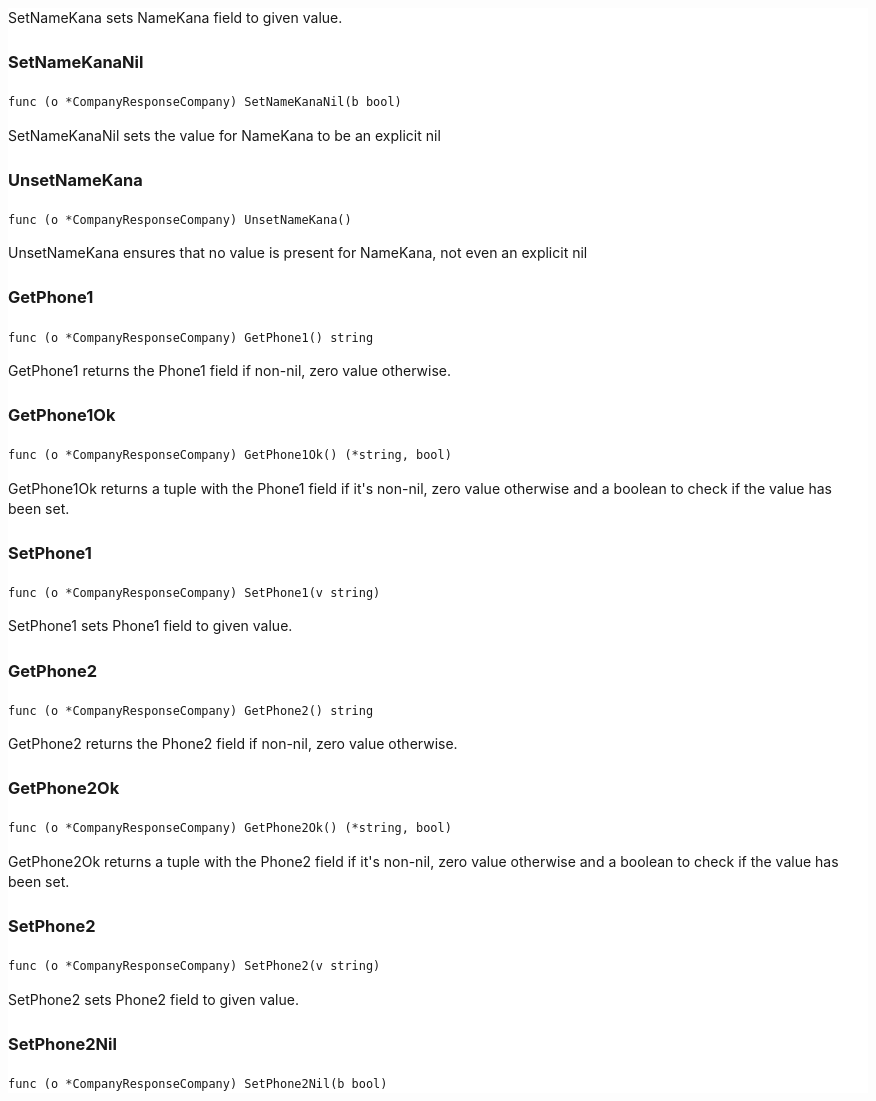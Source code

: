SetNameKana sets NameKana field to given value.


### SetNameKanaNil

`func (o *CompanyResponseCompany) SetNameKanaNil(b bool)`

 SetNameKanaNil sets the value for NameKana to be an explicit nil

### UnsetNameKana
`func (o *CompanyResponseCompany) UnsetNameKana()`

UnsetNameKana ensures that no value is present for NameKana, not even an explicit nil
### GetPhone1

`func (o *CompanyResponseCompany) GetPhone1() string`

GetPhone1 returns the Phone1 field if non-nil, zero value otherwise.

### GetPhone1Ok

`func (o *CompanyResponseCompany) GetPhone1Ok() (*string, bool)`

GetPhone1Ok returns a tuple with the Phone1 field if it's non-nil, zero value otherwise
and a boolean to check if the value has been set.

### SetPhone1

`func (o *CompanyResponseCompany) SetPhone1(v string)`

SetPhone1 sets Phone1 field to given value.


### GetPhone2

`func (o *CompanyResponseCompany) GetPhone2() string`

GetPhone2 returns the Phone2 field if non-nil, zero value otherwise.

### GetPhone2Ok

`func (o *CompanyResponseCompany) GetPhone2Ok() (*string, bool)`

GetPhone2Ok returns a tuple with the Phone2 field if it's non-nil, zero value otherwise
and a boolean to check if the value has been set.

### SetPhone2

`func (o *CompanyResponseCompany) SetPhone2(v string)`

SetPhone2 sets Phone2 field to given value.


### SetPhone2Nil

`func (o *CompanyResponseCompany) SetPhone2Nil(b bool)`
